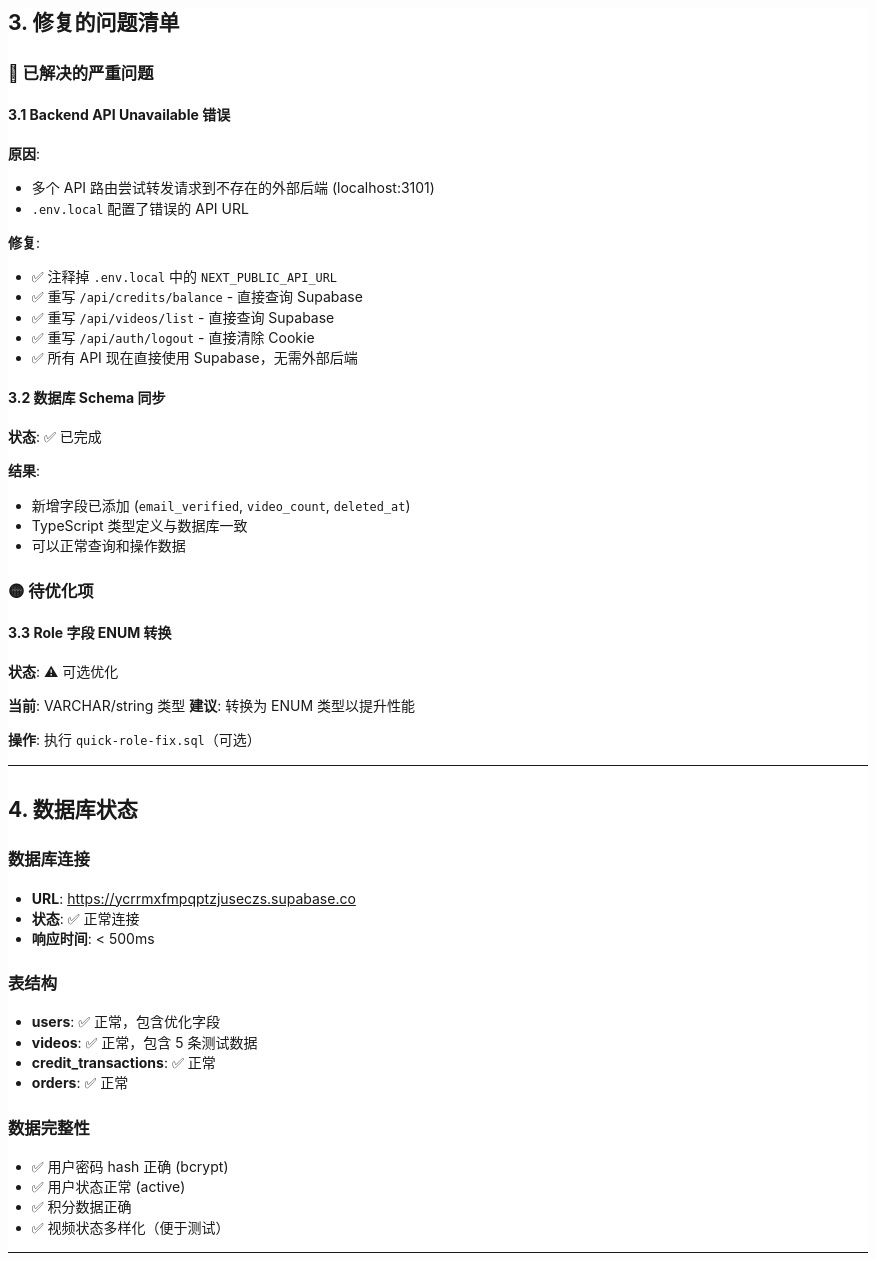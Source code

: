 ## 3. 修复的问题清单

### 🔴 已解决的严重问题

#### 3.1 Backend API Unavailable 错误
**原因**:
- 多个 API 路由尝试转发请求到不存在的外部后端 (localhost:3101)
- `.env.local` 配置了错误的 API URL

**修复**:
- ✅ 注释掉 `.env.local` 中的 `NEXT_PUBLIC_API_URL`
- ✅ 重写 `/api/credits/balance` - 直接查询 Supabase
- ✅ 重写 `/api/videos/list` - 直接查询 Supabase
- ✅ 重写 `/api/auth/logout` - 直接清除 Cookie
- ✅ 所有 API 现在直接使用 Supabase，无需外部后端

#### 3.2 数据库 Schema 同步
**状态**: ✅ 已完成

**结果**:
- 新增字段已添加 (`email_verified`, `video_count`, `deleted_at`)
- TypeScript 类型定义与数据库一致
- 可以正常查询和操作数据

### 🟡 待优化项

#### 3.3 Role 字段 ENUM 转换
**状态**: ⚠️ 可选优化

**当前**: VARCHAR/string 类型
**建议**: 转换为 ENUM 类型以提升性能

**操作**: 执行 `quick-role-fix.sql`（可选）

---

## 4. 数据库状态

### 数据库连接
- **URL**: https://ycrrmxfmpqptzjuseczs.supabase.co
- **状态**: ✅ 正常连接
- **响应时间**: < 500ms

### 表结构
- **users**: ✅ 正常，包含优化字段
- **videos**: ✅ 正常，包含 5 条测试数据
- **credit_transactions**: ✅ 正常
- **orders**: ✅ 正常

### 数据完整性
- ✅ 用户密码 hash 正确 (bcrypt)
- ✅ 用户状态正常 (active)
- ✅ 积分数据正确
- ✅ 视频状态多样化（便于测试）

---